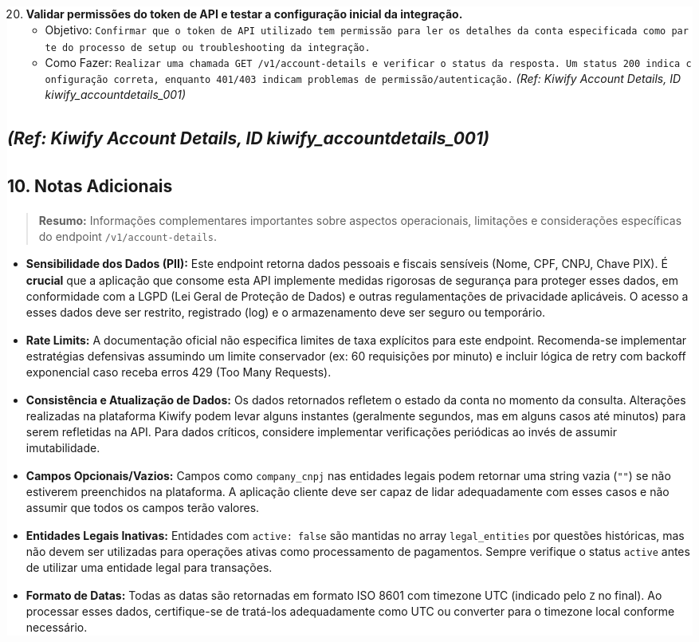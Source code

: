 
20. **Validar permissões do token de API e testar a configuração inicial da integração.**
    *   Objetivo: `Confirmar que o token de API utilizado tem permissão para ler os detalhes da conta especificada como parte do processo de setup ou troubleshooting da integração.`
    *   Como Fazer: `Realizar uma chamada GET /v1/account-details e verificar o status da resposta. Um status 200 indica configuração correta, enquanto 401/403 indicam problemas de permissão/autenticação.`
    *(Ref: Kiwify Account Details, ID kiwify_accountdetails_001)*




*(Ref: Kiwify Account Details, ID kiwify_accountdetails_001)*
---




## 10. Notas Adicionais




> **Resumo:** Informações complementares importantes sobre aspectos operacionais, limitações e considerações específicas do endpoint `/v1/account-details`.




*   **Sensibilidade dos Dados (PII):** Este endpoint retorna dados pessoais e fiscais sensíveis (Nome, CPF, CNPJ, Chave PIX). É **crucial** que a aplicação que consome esta API implemente medidas rigorosas de segurança para proteger esses dados, em conformidade com a LGPD (Lei Geral de Proteção de Dados) e outras regulamentações de privacidade aplicáveis. O acesso a esses dados deve ser restrito, registrado (log) e o armazenamento deve ser seguro ou temporário.


*   **Rate Limits:** A documentação oficial não especifica limites de taxa explícitos para este endpoint. Recomenda-se implementar estratégias defensivas assumindo um limite conservador (ex: 60 requisições por minuto) e incluir lógica de retry com backoff exponencial caso receba erros 429 (Too Many Requests).


*   **Consistência e Atualização de Dados:** Os dados retornados refletem o estado da conta no momento da consulta. Alterações realizadas na plataforma Kiwify podem levar alguns instantes (geralmente segundos, mas em alguns casos até minutos) para serem refletidas na API. Para dados críticos, considere implementar verificações periódicas ao invés de assumir imutabilidade.


*   **Campos Opcionais/Vazios:** Campos como `company_cnpj` nas entidades legais podem retornar uma string vazia (`""`) se não estiverem preenchidos na plataforma. A aplicação cliente deve ser capaz de lidar adequadamente com esses casos e não assumir que todos os campos terão valores.


*   **Entidades Legais Inativas:** Entidades com `active: false` são mantidas no array `legal_entities` por questões históricas, mas não devem ser utilizadas para operações ativas como processamento de pagamentos. Sempre verifique o status `active` antes de utilizar uma entidade legal para transações.


*   **Formato de Datas:** Todas as datas são retornadas em formato ISO 8601 com timezone UTC (indicado pelo `Z` no final). Ao processar esses dados, certifique-se de tratá-los adequadamente como UTC ou converter para o timezone local conforme necessário.
